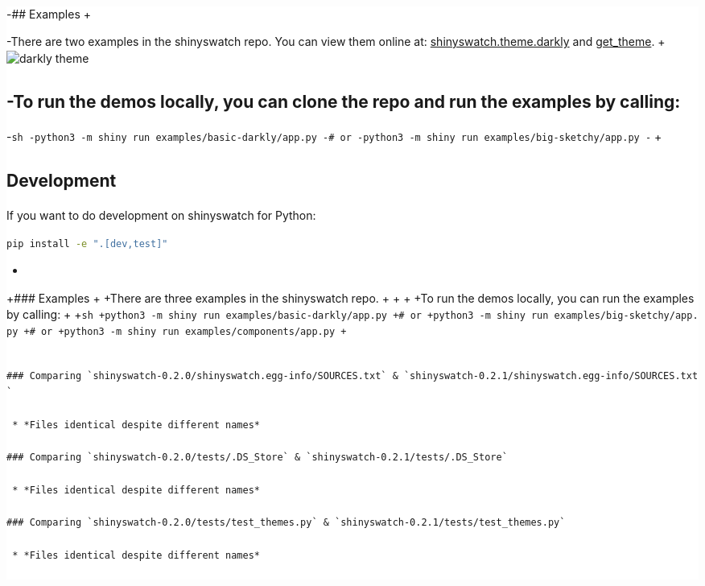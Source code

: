 -## Examples
+</td><td>
 
-There are two examples in the shinyswatch repo. You can view them online at: [shinyswatch.theme.darkly](http://rstudio.github.io/py-shinyswatch/reference/theme.darkly.html) and [get_theme](http://rstudio.github.io/py-shinyswatch/reference/get_theme.html).
+![darkly theme](readme_darkly.png)
 
-To run the demos locally, you can clone the repo and run the examples by calling:
-
-```sh
-python3 -m shiny run examples/basic-darkly/app.py
-# or
-python3 -m shiny run examples/big-sketchy/app.py
-```
+</td></tr></tbody></table>
 
 ## Development
 
 If you want to do development on shinyswatch for Python:
 
 ```sh
 pip install -e ".[dev,test]"
 ```
+
+### Examples
+
+There are three examples in the shinyswatch repo.
+
+
+
+To run the demos locally, you can run the examples by calling:
+
+```sh
+python3 -m shiny run examples/basic-darkly/app.py
+# or
+python3 -m shiny run examples/big-sketchy/app.py
+# or
+python3 -m shiny run examples/components/app.py
+```
```

### Comparing `shinyswatch-0.2.0/shinyswatch.egg-info/SOURCES.txt` & `shinyswatch-0.2.1/shinyswatch.egg-info/SOURCES.txt`

 * *Files identical despite different names*

### Comparing `shinyswatch-0.2.0/tests/.DS_Store` & `shinyswatch-0.2.1/tests/.DS_Store`

 * *Files identical despite different names*

### Comparing `shinyswatch-0.2.0/tests/test_themes.py` & `shinyswatch-0.2.1/tests/test_themes.py`

 * *Files identical despite different names*

